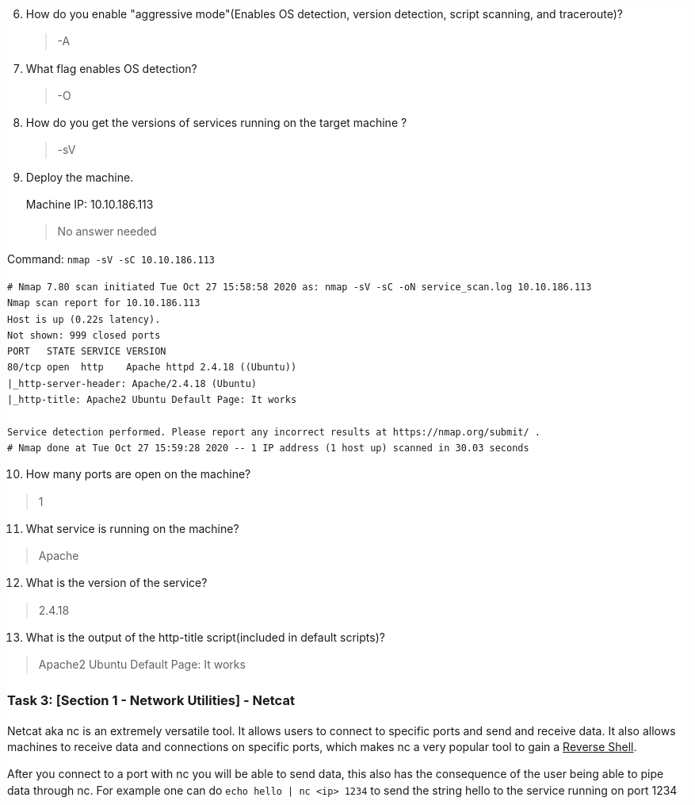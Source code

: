 6. How do you enable "aggressive mode"(Enables OS detection, version detection, script scanning, and traceroute)?

   > -A

7. What flag enables OS detection?

   > -O

8. How do you get the versions of services running on the target machine ?

   > -sV

9. Deploy the machine.

   Machine IP: 10.10.186.113

   > No answer needed

Command: `nmap -sV -sC 10.10.186.113` 
```
# Nmap 7.80 scan initiated Tue Oct 27 15:58:58 2020 as: nmap -sV -sC -oN service_scan.log 10.10.186.113
Nmap scan report for 10.10.186.113
Host is up (0.22s latency).
Not shown: 999 closed ports
PORT   STATE SERVICE VERSION
80/tcp open  http    Apache httpd 2.4.18 ((Ubuntu))
|_http-server-header: Apache/2.4.18 (Ubuntu)
|_http-title: Apache2 Ubuntu Default Page: It works

Service detection performed. Please report any incorrect results at https://nmap.org/submit/ .
# Nmap done at Tue Oct 27 15:59:28 2020 -- 1 IP address (1 host up) scanned in 30.03 seconds
```

10. How many ports are open on the machine?

   > 1

11. What service is running on the machine?

   > Apache

12. What is the version of the service?

   > 2.4.18

13. What is the output of the http-title script(included in default scripts)?

   > Apache2 Ubuntu Default Page: It works

### Task 3: [Section 1 - Network Utilities] - Netcat

Netcat aka nc is an extremely versatile tool. It allows users to connect to specific ports and send and receive data. It also allows machines to receive data and connections on specific ports, which makes nc a very popular tool to gain a [Reverse Shell](https://resources.infosecinstitute.com/icmp-reverse-shell/#gref).

After you connect to a port with nc you will be able to send data, this also has the consequence of the user being able to pipe data through nc. For example one can do `echo hello | nc <ip> 1234` to send the string hello to the service running on port 1234
